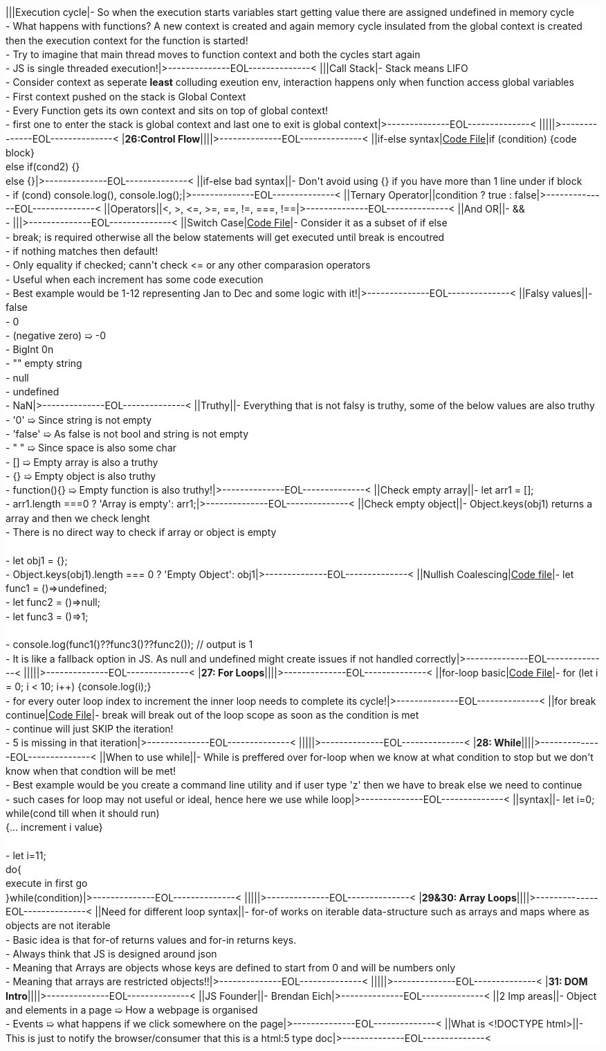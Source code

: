 |||Execution cycle|- So when the execution starts variables start getting value there are assigned undefined in memory cycle<br>- What happens with functions? A new context is created and again memory cycle insulated from the global context is created then the execution context for the function is started!<br>- Try to imagine that main thread moves to function context and both the cycles start again<br>- JS is single threaded execution!|>--------------EOL--------------<
|||Call Stack|- Stack means LIFO<br>- Consider context as seperate **least** colluding exeution env, interaction happens only when function access global variables<br>- First context pushed on the stack is Global Context<br>- Every Function gets its own context and sits on top of global context!<br>- first one to enter the stack is global context and last one to exit is global context|>--------------EOL--------------<
|||||>--------------EOL--------------<
|**26:Control Flow**||||>--------------EOL--------------<
||if-else syntax|[Code File](/hiteshc_yt/codefiles/ifElse.js)|if (condition) {code block} <br>else if(cond2) {} <br>else {}|>--------------EOL--------------<
||if-else bad syntax||- Don't avoid using {} if you have more than 1 line under if block<br>- if (cond) console.log(), console.log();|>--------------EOL--------------<
||Ternary Operator||condition ? true : false|>--------------EOL--------------<
||Operators||<, >, <=, >=, ==, !=, ===, !==|>--------------EOL--------------<
||And OR||- &&<br>- \|\||>--------------EOL--------------<
||Switch Case|[Code File](/hiteshc_yt/codefiles/switch.js)|- Consider it as a subset of if else<br>- break; is required otherwise all the below statements will get executed until break is encoutred<br>- if nothing matches then default!<br>- Only equality if checked; cann't check <= or any other comparasion operators <br>- Useful when each increment has some code execution<br>- Best example would be 1-12 representing Jan to Dec and some logic with it!|>--------------EOL--------------<
||Falsy values||- false<br>- 0<br>- (negative zero) ➯ -0<br>- BigInt 0n<br>- "" empty string<br>- null<br>- undefined<br>- NaN|>--------------EOL--------------<
||Truthy||- Everything that is not falsy is truthy, some of the below values are also truthy<br>- '0' ➯ Since string is not empty<br>- 'false' ➯ As false is not bool and string is not empty <br>- " " ➯ Since space is also some char<br>- [] ➯ Empty array is also a truthy<br>- {} ➯ Empty object is also truthy<br>- function(){} ➯ Empty function is also truthy!|>--------------EOL--------------<
||Check empty array||- let arr1 = [];<br>- arr1.length ===0 ? 'Array is empty': arr1;|>--------------EOL--------------<
||Check empty object||- Object.keys(obj1) returns a array and then we check lenght<br>- There is no direct way to check if array or object is empty<br><br>- let obj1 = {};<br>- Object.keys(obj1).length === 0 ? 'Empty Object': obj1|>--------------EOL--------------<
||Nullish Coalescing|[Code file](/hiteshc_yt/codefiles/nullishCoalescing.js)|- let func1 = ()=>undefined;<br>- let func2 = ()=>null;<br>- let func3 = ()=>1;<br><br>- console.log(func1()??func3()??func2()); // output is 1<br>- It is like a fallback option in JS. As null and undefined might create issues if not handled correctly|>--------------EOL--------------<
|||||>--------------EOL--------------<
|**27: For Loops**||||>--------------EOL--------------<
||for-loop basic|[Code File](/hiteshc_yt/codefiles/forLoop.js)|- for (let i = 0; i < 10; i++) {console.log(i);}<br>- for every outer loop index to increment the inner loop needs to complete its cycle!|>--------------EOL--------------<
||for break continue|[Code File](/hiteshc_yt/codefiles/forBreakContinue.js)|- break will break out of the loop scope as soon as the condition is met<br>- continue will just SKIP the iteration!<br>- 5 is missing in that iteration|>--------------EOL--------------<
|||||>--------------EOL--------------<
|**28: While**||||>--------------EOL--------------<
||When to use while||- While is preffered over for-loop when we know at what condition to stop but we don't know when that condtion will be met!<br>- Best example would be you create a command line utility and if user type 'z' then we have to break else we need to continue<br>- such cases for loop may not useful or ideal, hence here we use while loop|>--------------EOL--------------<
||syntax||- let i=0; <br>while(cond till when it should run)<br>{... increment i value}<br><br>- let i=11;<br>do{<br>execute in first go<br>}while(condition)|>--------------EOL--------------<
|||||>--------------EOL--------------<
|**29&30: Array Loops**||||>--------------EOL--------------<
||Need for different loop syntax||- for-of works on iterable data-structure such as arrays and maps where as objects are not iterable<br>- Basic idea is that for-of returns values and for-in returns keys.<br>- Always think that JS is designed around json<br>- Meaning that Arrays are objects whose keys are defined to start from 0 and will be numbers only<br>- Meaning that arrays are restricted objects!!|>--------------EOL--------------<
|||||>--------------EOL--------------<
|**31: DOM Intro**||||>--------------EOL--------------<
||JS Founder||- Brendan Eich|>--------------EOL--------------<
||2 Imp areas||- Object and elements in a page ➯ How a webpage is organised<br>- Events ➯ what happens if we click somewhere on the page|>--------------EOL--------------<
||What is \<!DOCTYPE html\>||- This is just to notify the browser/consumer that this is a html:5 type doc|>--------------EOL--------------<